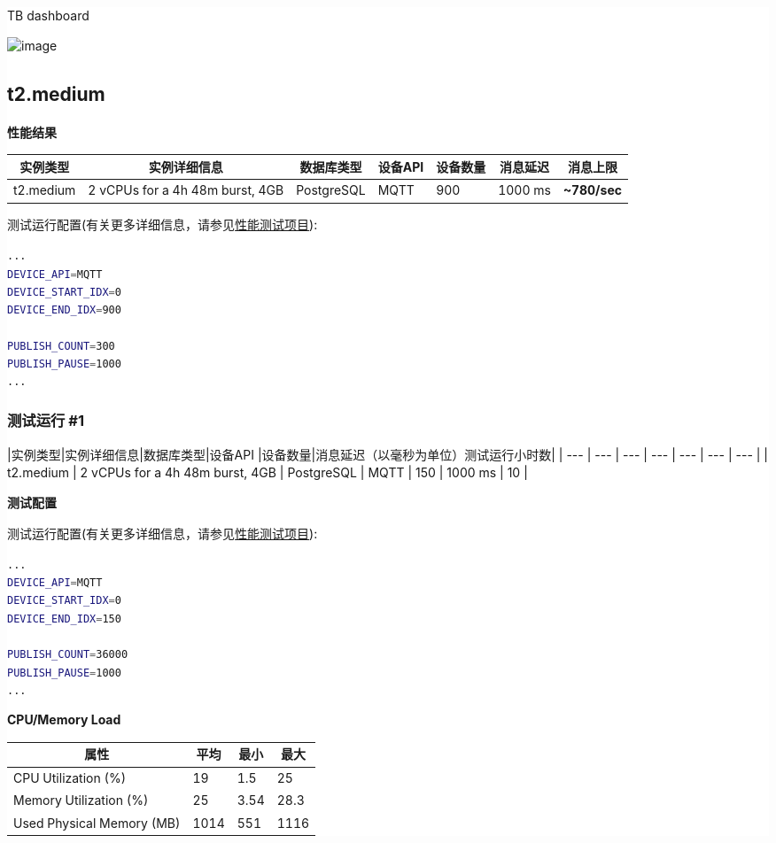 TB dashboard

![image](/images/reference/performance-aws-instances/t2-micro/postgresql-100msgs-tb.png)

## t2.medium

**性能结果**

|实例类型|实例详细信息|数据库类型|设备API |设备数量|消息延迟|消息上限|
| --- | --- | --- | --- | --- | --- | --- |
| t2.medium | 2 vCPUs for a 4h 48m burst, 4GB | PostgreSQL | MQTT | 900 | 1000 ms | **~780/sec** |

测试运行配置(有关更多详细信息，请参见[性能测试项目](https://github.com/thingsboard/performance-tests/#running)):

```bash
...
DEVICE_API=MQTT
DEVICE_START_IDX=0
DEVICE_END_IDX=900

PUBLISH_COUNT=300
PUBLISH_PAUSE=1000
...
```

### 测试运行 #1

|实例类型|实例详细信息|数据库类型|设备API |设备数量|消息延迟（以毫秒为单位）测试运行小时数|
| --- | --- | --- | --- | --- | --- | --- |
| t2.medium | 2 vCPUs for a 4h 48m burst, 4GB | PostgreSQL | MQTT | 150 | 1000 ms | 10 | 

**测试配置**

测试运行配置(有关更多详细信息，请参见[性能测试项目](https://github.com/thingsboard/performance-tests/#running)):

```bash
...
DEVICE_API=MQTT
DEVICE_START_IDX=0
DEVICE_END_IDX=150

PUBLISH_COUNT=36000
PUBLISH_PAUSE=1000
...
```

**CPU/Memory Load**

| 属性 | 平均 | 最小 | 最大 |
| --- | --- | --- | --- |
| CPU Utilization (%) | 19 | 1.5 | 25 |
| Memory Utilization (%) | 25 | 3.54 | 28.3 |
| Used Physical Memory (MB) | 1014 | 551 | 1116 |
